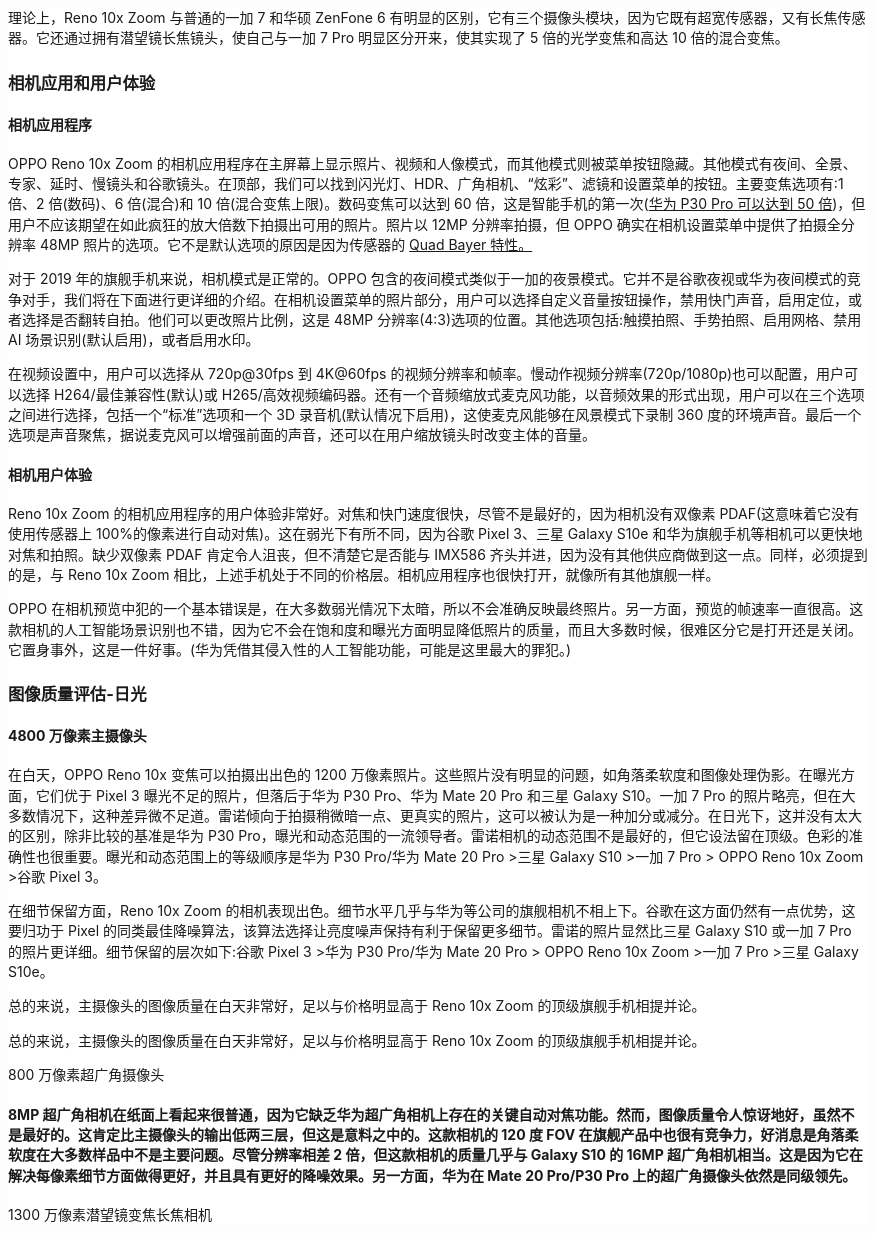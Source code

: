 理论上，Reno 10x Zoom 与普通的一加 7 和华硕 ZenFone 6 有明显的区别，它有三个摄像头模块，因为它既有超宽传感器，又有长焦传感器。它还通过拥有潜望镜长焦镜头，使自己与一加 7 Pro 明显区分开来，使其实现了 5 倍的光学变焦和高达 10 倍的混合变焦。

### 相机应用和用户体验

#### 相机应用程序

OPPO Reno 10x Zoom 的相机应用程序在主屏幕上显示照片、视频和人像模式，而其他模式则被菜单按钮隐藏。其他模式有夜间、全景、专家、延时、慢镜头和谷歌镜头。在顶部，我们可以找到闪光灯、HDR、广角相机、“炫彩”、滤镜和设置菜单的按钮。主要变焦选项有:1 倍、2 倍(数码)、6 倍(混合)和 10 倍(混合变焦上限)。数码变焦可以达到 60 倍，这是智能手机的第一次([华为 P30 Pro 可以达到 50 倍](https://www.xda-developers.com/huawei-p30-pro-camera-review-50x-zoom/))，但用户不应该期望在如此疯狂的放大倍数下拍摄出可用的照片。照片以 12MP 分辨率拍摄，但 OPPO 确实在相机设置菜单中提供了拍摄全分辨率 48MP 照片的选项。它不是默认选项的原因是因为传感器的 [Quad Bayer 特性。](https://www.xda-developers.com/xiaomi-redmi-note-7-pro-review/)

对于 2019 年的旗舰手机来说，相机模式是正常的。OPPO 包含的夜间模式类似于一加的夜景模式。它并不是谷歌夜视或华为夜间模式的竞争对手，我们将在下面进行更详细的介绍。在相机设置菜单的照片部分，用户可以选择自定义音量按钮操作，禁用快门声音，启用定位，或者选择是否翻转自拍。他们可以更改照片比例，这是 48MP 分辨率(4:3)选项的位置。其他选项包括:触摸拍照、手势拍照、启用网格、禁用 AI 场景识别(默认启用)，或者启用水印。

在视频设置中，用户可以选择从 720p@30fps 到 4K@60fps 的视频分辨率和帧率。慢动作视频分辨率(720p/1080p)也可以配置，用户可以选择 H264/最佳兼容性(默认)或 H265/高效视频编码器。还有一个音频缩放式麦克风功能，以音频效果的形式出现，用户可以在三个选项之间进行选择，包括一个“标准”选项和一个 3D 录音机(默认情况下启用)，这使麦克风能够在风景模式下录制 360 度的环境声音。最后一个选项是声音聚焦，据说麦克风可以增强前面的声音，还可以在用户缩放镜头时改变主体的音量。

#### 相机用户体验

Reno 10x Zoom 的相机应用程序的用户体验非常好。对焦和快门速度很快，尽管不是最好的，因为相机没有双像素 PDAF(这意味着它没有使用传感器上 100%的像素进行自动对焦)。这在弱光下有所不同，因为谷歌 Pixel 3、三星 Galaxy S10e 和华为旗舰手机等相机可以更快地对焦和拍照。缺少双像素 PDAF 肯定令人沮丧，但不清楚它是否能与 IMX586 齐头并进，因为没有其他供应商做到这一点。同样，必须提到的是，与 Reno 10x Zoom 相比，上述手机处于不同的价格层。相机应用程序也很快打开，就像所有其他旗舰一样。

OPPO 在相机预览中犯的一个基本错误是，在大多数弱光情况下太暗，所以不会准确反映最终照片。另一方面，预览的帧速率一直很高。这款相机的人工智能场景识别也不错，因为它不会在饱和度和曝光方面明显降低照片的质量，而且大多数时候，很难区分它是打开还是关闭。它置身事外，这是一件好事。(华为凭借其侵入性的人工智能功能，可能是这里最大的罪犯。)

### 图像质量评估-日光

#### 4800 万像素主摄像头

在白天，OPPO Reno 10x 变焦可以拍摄出出色的 1200 万像素照片。这些照片没有明显的问题，如角落柔软度和图像处理伪影。在曝光方面，它们优于 Pixel 3 曝光不足的照片，但落后于华为 P30 Pro、华为 Mate 20 Pro 和三星 Galaxy S10。一加 7 Pro 的照片略亮，但在大多数情况下，这种差异微不足道。雷诺倾向于拍摄稍微暗一点、更真实的照片，这可以被认为是一种加分或减分。在日光下，这并没有太大的区别，除非比较的基准是华为 P30 Pro，曝光和动态范围的一流领导者。雷诺相机的动态范围不是最好的，但它设法留在顶级。色彩的准确性也很重要。曝光和动态范围上的等级顺序是华为 P30 Pro/华为 Mate 20 Pro >三星 Galaxy S10 >一加 7 Pro > OPPO Reno 10x Zoom >谷歌 Pixel 3。

在细节保留方面，Reno 10x Zoom 的相机表现出色。细节水平几乎与华为等公司的旗舰相机不相上下。谷歌在这方面仍然有一点优势，这要归功于 Pixel 的同类最佳降噪算法，该算法选择让亮度噪声保持有利于保留更多细节。雷诺的照片显然比三星 Galaxy S10 或一加 7 Pro 的照片更详细。细节保留的层次如下:谷歌 Pixel 3 >华为 P30 Pro/华为 Mate 20 Pro > OPPO Reno 10x Zoom >一加 7 Pro >三星 Galaxy S10e。

总的来说，主摄像头的图像质量在白天非常好，足以与价格明显高于 Reno 10x Zoom 的顶级旗舰手机相提并论。

总的来说，主摄像头的图像质量在白天非常好，足以与价格明显高于 Reno 10x Zoom 的顶级旗舰手机相提并论。

800 万像素超广角摄像头

#### 8MP 超广角相机在纸面上看起来很普通，因为它缺乏华为超广角相机上存在的关键自动对焦功能。然而，图像质量令人惊讶地好，虽然不是最好的。这肯定比主摄像头的输出低两三层，但这是意料之中的。这款相机的 120 度 FOV 在旗舰产品中也很有竞争力，好消息是角落柔软度在大多数样品中不是主要问题。尽管分辨率相差 2 倍，但这款相机的质量几乎与 Galaxy S10 的 16MP 超广角相机相当。这是因为它在解决每像素细节方面做得更好，并且具有更好的降噪效果。另一方面，华为在 Mate 20 Pro/P30 Pro 上的超广角摄像头依然是同级领先。

1300 万像素潜望镜变焦长焦相机
